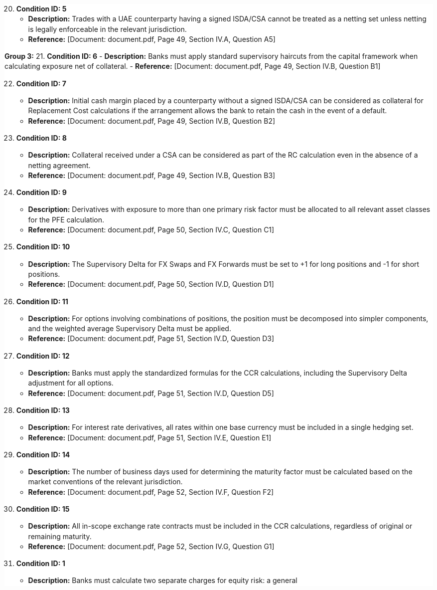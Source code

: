 20. **Condition ID: 5**
    - **Description:** Trades with a UAE counterparty having a signed ISDA/CSA cannot be treated as a netting set unless netting is legally enforceable in the relevant jurisdiction.
    - **Reference:** [Document: document.pdf, Page 49, Section IV.A, Question A5]

**Group 3:**
21. **Condition ID: 6**
    - **Description:** Banks must apply standard supervisory haircuts from the capital framework when calculating exposure net of collateral.
    - **Reference:** [Document: document.pdf, Page 49, Section IV.B, Question B1]

22. **Condition ID: 7**
    - **Description:** Initial cash margin placed by a counterparty without a signed ISDA/CSA can be considered as collateral for Replacement Cost calculations if the arrangement allows the bank to retain the cash in the event of a default.
    - **Reference:** [Document: document.pdf, Page 49, Section IV.B, Question B2]

23. **Condition ID: 8**
    - **Description:** Collateral received under a CSA can be considered as part of the RC calculation even in the absence of a netting agreement.
    - **Reference:** [Document: document.pdf, Page 49, Section IV.B, Question B3]

24. **Condition ID: 9**
    - **Description:** Derivatives with exposure to more than one primary risk factor must be allocated to all relevant asset classes for the PFE calculation.
    - **Reference:** [Document: document.pdf, Page 50, Section IV.C, Question C1]

25. **Condition ID: 10**
    - **Description:** The Supervisory Delta for FX Swaps and FX Forwards must be set to +1 for long positions and -1 for short positions.
    - **Reference:** [Document: document.pdf, Page 50, Section IV.D, Question D1]

26. **Condition ID: 11**
    - **Description:** For options involving combinations of positions, the position must be decomposed into simpler components, and the weighted average Supervisory Delta must be applied.
    - **Reference:** [Document: document.pdf, Page 51, Section IV.D, Question D3]

27. **Condition ID: 12**
    - **Description:** Banks must apply the standardized formulas for the CCR calculations, including the Supervisory Delta adjustment for all options.
    - **Reference:** [Document: document.pdf, Page 51, Section IV.D, Question D5]

28. **Condition ID: 13**
    - **Description:** For interest rate derivatives, all rates within one base currency must be included in a single hedging set.
    - **Reference:** [Document: document.pdf, Page 51, Section IV.E, Question E1]

29. **Condition ID: 14**
    - **Description:** The number of business days used for determining the maturity factor must be calculated based on the market conventions of the relevant jurisdiction.
    - **Reference:** [Document: document.pdf, Page 52, Section IV.F, Question F2]

30. **Condition ID: 15**
    - **Description:** All in-scope exchange rate contracts must be included in the CCR calculations, regardless of original or remaining maturity.
    - **Reference:** [Document: document.pdf, Page 52, Section IV.G, Question G1]

31. **Condition ID: 1**
    - **Description:** Banks must calculate two separate charges for equity risk: a general